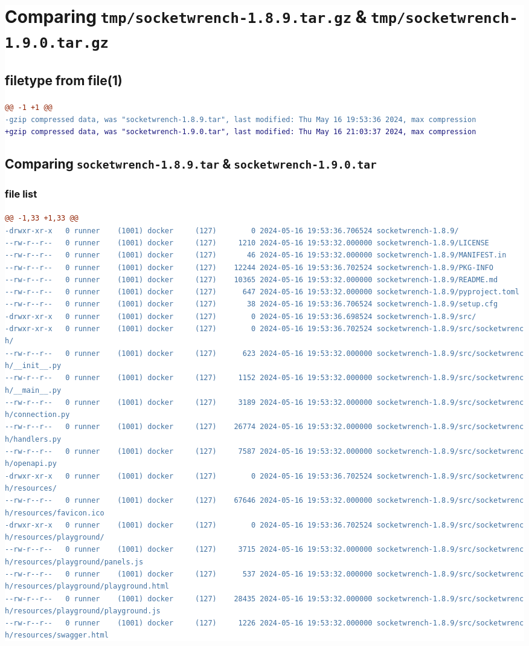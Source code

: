 # Comparing `tmp/socketwrench-1.8.9.tar.gz` & `tmp/socketwrench-1.9.0.tar.gz`

## filetype from file(1)

```diff
@@ -1 +1 @@
-gzip compressed data, was "socketwrench-1.8.9.tar", last modified: Thu May 16 19:53:36 2024, max compression
+gzip compressed data, was "socketwrench-1.9.0.tar", last modified: Thu May 16 21:03:37 2024, max compression
```

## Comparing `socketwrench-1.8.9.tar` & `socketwrench-1.9.0.tar`

### file list

```diff
@@ -1,33 +1,33 @@
-drwxr-xr-x   0 runner    (1001) docker     (127)        0 2024-05-16 19:53:36.706524 socketwrench-1.8.9/
--rw-r--r--   0 runner    (1001) docker     (127)     1210 2024-05-16 19:53:32.000000 socketwrench-1.8.9/LICENSE
--rw-r--r--   0 runner    (1001) docker     (127)       46 2024-05-16 19:53:32.000000 socketwrench-1.8.9/MANIFEST.in
--rw-r--r--   0 runner    (1001) docker     (127)    12244 2024-05-16 19:53:36.702524 socketwrench-1.8.9/PKG-INFO
--rw-r--r--   0 runner    (1001) docker     (127)    10365 2024-05-16 19:53:32.000000 socketwrench-1.8.9/README.md
--rw-r--r--   0 runner    (1001) docker     (127)      647 2024-05-16 19:53:32.000000 socketwrench-1.8.9/pyproject.toml
--rw-r--r--   0 runner    (1001) docker     (127)       38 2024-05-16 19:53:36.706524 socketwrench-1.8.9/setup.cfg
-drwxr-xr-x   0 runner    (1001) docker     (127)        0 2024-05-16 19:53:36.698524 socketwrench-1.8.9/src/
-drwxr-xr-x   0 runner    (1001) docker     (127)        0 2024-05-16 19:53:36.702524 socketwrench-1.8.9/src/socketwrench/
--rw-r--r--   0 runner    (1001) docker     (127)      623 2024-05-16 19:53:32.000000 socketwrench-1.8.9/src/socketwrench/__init__.py
--rw-r--r--   0 runner    (1001) docker     (127)     1152 2024-05-16 19:53:32.000000 socketwrench-1.8.9/src/socketwrench/__main__.py
--rw-r--r--   0 runner    (1001) docker     (127)     3189 2024-05-16 19:53:32.000000 socketwrench-1.8.9/src/socketwrench/connection.py
--rw-r--r--   0 runner    (1001) docker     (127)    26774 2024-05-16 19:53:32.000000 socketwrench-1.8.9/src/socketwrench/handlers.py
--rw-r--r--   0 runner    (1001) docker     (127)     7587 2024-05-16 19:53:32.000000 socketwrench-1.8.9/src/socketwrench/openapi.py
-drwxr-xr-x   0 runner    (1001) docker     (127)        0 2024-05-16 19:53:36.702524 socketwrench-1.8.9/src/socketwrench/resources/
--rw-r--r--   0 runner    (1001) docker     (127)    67646 2024-05-16 19:53:32.000000 socketwrench-1.8.9/src/socketwrench/resources/favicon.ico
-drwxr-xr-x   0 runner    (1001) docker     (127)        0 2024-05-16 19:53:36.702524 socketwrench-1.8.9/src/socketwrench/resources/playground/
--rw-r--r--   0 runner    (1001) docker     (127)     3715 2024-05-16 19:53:32.000000 socketwrench-1.8.9/src/socketwrench/resources/playground/panels.js
--rw-r--r--   0 runner    (1001) docker     (127)      537 2024-05-16 19:53:32.000000 socketwrench-1.8.9/src/socketwrench/resources/playground/playground.html
--rw-r--r--   0 runner    (1001) docker     (127)    28435 2024-05-16 19:53:32.000000 socketwrench-1.8.9/src/socketwrench/resources/playground/playground.js
--rw-r--r--   0 runner    (1001) docker     (127)     1226 2024-05-16 19:53:32.000000 socketwrench-1.8.9/src/socketwrench/resources/swagger.html
```